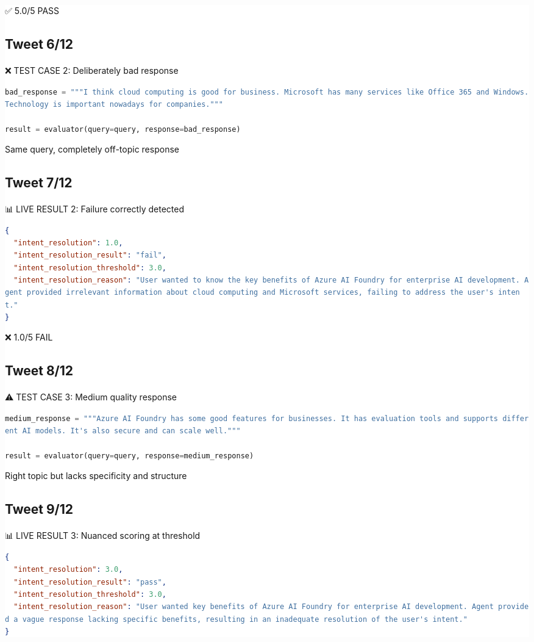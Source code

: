 ✅ 5.0/5 PASS

## Tweet 6/12
❌ TEST CASE 2: Deliberately bad response

```python
bad_response = """I think cloud computing is good for business. Microsoft has many services like Office 365 and Windows. Technology is important nowadays for companies."""

result = evaluator(query=query, response=bad_response)
```

Same query, completely off-topic response

## Tweet 7/12
📊 LIVE RESULT 2: Failure correctly detected

```json
{
  "intent_resolution": 1.0,
  "intent_resolution_result": "fail", 
  "intent_resolution_threshold": 3.0,
  "intent_resolution_reason": "User wanted to know the key benefits of Azure AI Foundry for enterprise AI development. Agent provided irrelevant information about cloud computing and Microsoft services, failing to address the user's intent."
}
```

❌ 1.0/5 FAIL

## Tweet 8/12
⚠️ TEST CASE 3: Medium quality response

```python  
medium_response = """Azure AI Foundry has some good features for businesses. It has evaluation tools and supports different AI models. It's also secure and can scale well."""

result = evaluator(query=query, response=medium_response)
```

Right topic but lacks specificity and structure

## Tweet 9/12
📊 LIVE RESULT 3: Nuanced scoring at threshold

```json
{
  "intent_resolution": 3.0,
  "intent_resolution_result": "pass",
  "intent_resolution_threshold": 3.0, 
  "intent_resolution_reason": "User wanted key benefits of Azure AI Foundry for enterprise AI development. Agent provided a vague response lacking specific benefits, resulting in an inadequate resolution of the user's intent."
}
```
